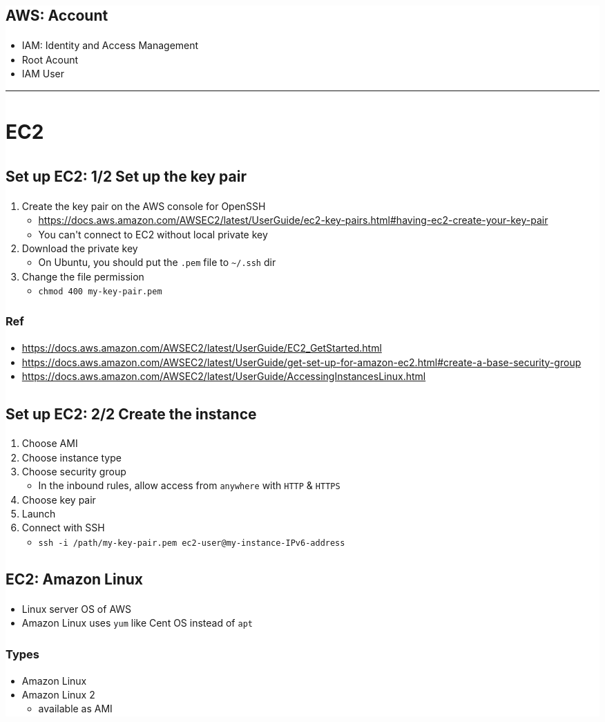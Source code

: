 
## AWS: Account

- IAM: Identity and Access Management
- Root Acount
- IAM User

---

# EC2


## Set up EC2: 1/2 Set up the key pair

1. Create the key pair on the AWS console for OpenSSH
   - https://docs.aws.amazon.com/AWSEC2/latest/UserGuide/ec2-key-pairs.html#having-ec2-create-your-key-pair
   - You can't connect to EC2 without local private key
2. Download the private key
   - On Ubuntu, you should put the `.pem` file to `~/.ssh` dir
3. Change the file permission
   - `chmod 400 my-key-pair.pem`

### Ref

- https://docs.aws.amazon.com/AWSEC2/latest/UserGuide/EC2_GetStarted.html
- https://docs.aws.amazon.com/AWSEC2/latest/UserGuide/get-set-up-for-amazon-ec2.html#create-a-base-security-group
- https://docs.aws.amazon.com/AWSEC2/latest/UserGuide/AccessingInstancesLinux.html


## Set up EC2: 2/2 Create the instance

1. Choose AMI
2. Choose instance type
3. Choose security group
   - In the inbound rules, allow access from `anywhere` with `HTTP` & `HTTPS`
4. Choose key pair
5. Launch
6. Connect with SSH
   - `ssh -i /path/my-key-pair.pem ec2-user@my-instance-IPv6-address`


## EC2: Amazon Linux

- Linux server OS of AWS
- Amazon Linux uses `yum` like Cent OS instead of `apt`

### Types

- Amazon Linux
- Amazon Linux 2
  - available as AMI
